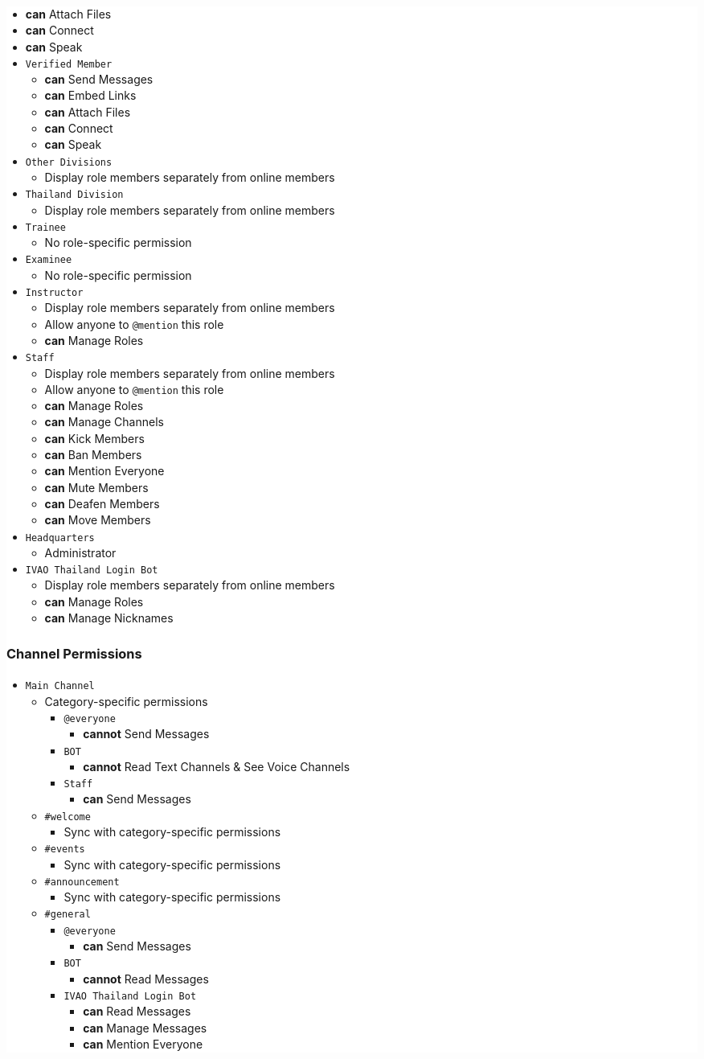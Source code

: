   * **can** Attach Files
  * **can** Connect
  * **can** Speak
* `Verified Member`
  * **can** Send Messages
  * **can** Embed Links
  * **can** Attach Files
  * **can** Connect
  * **can** Speak
* `Other Divisions`
  * Display role members separately from online members
* `Thailand Division`
  * Display role members separately from online members
* `Trainee`
  * No role-specific permission
* `Examinee`
  * No role-specific permission
* `Instructor`
  * Display role members separately from online members
  * Allow anyone to `@mention` this role
  * **can** Manage Roles
* `Staff`
  * Display role members separately from online members
  * Allow anyone to `@mention` this role
  * **can** Manage Roles
  * **can** Manage Channels
  * **can** Kick Members
  * **can** Ban Members
  * **can** Mention Everyone
  * **can** Mute Members
  * **can** Deafen Members
  * **can** Move Members
* `Headquarters`
  * Administrator
* `IVAO Thailand Login Bot`
  * Display role members separately from online members
  * **can** Manage Roles
  * **can** Manage Nicknames

### Channel Permissions

* `Main Channel`
  * Category-specific permissions
    * `@everyone`
      * **cannot** Send Messages
    * `BOT`
      * **cannot** Read Text Channels & See Voice Channels
    * `Staff`
      * **can** Send Messages
  * `#welcome`
    * Sync with category-specific permissions
  * `#events`
    * Sync with category-specific permissions
  * `#announcement`
    * Sync with category-specific permissions
  * `#general`
    * `@everyone`
      * **can** Send Messages
    * `BOT`
      * **cannot** Read Messages
    * `IVAO Thailand Login Bot`
      * **can** Read Messages
      * **can** Manage Messages
      * **can** Mention Everyone